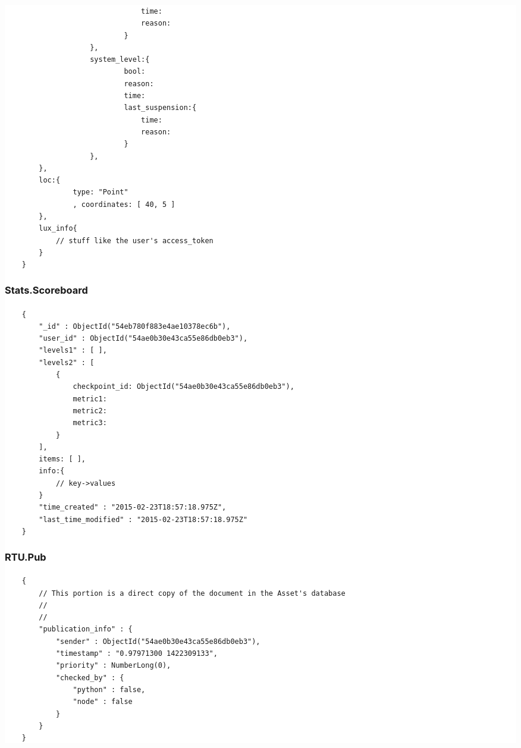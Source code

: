 									time:
									reason:
								}
						},
						system_level:{
								bool:
								reason:
								time:
								last_suspension:{
									time:
									reason:
								}
						},
			},
			loc:{
					type: "Point"
					, coordinates: [ 40, 5 ] 
			},
			lux_info{
				// stuff like the user's access_token
			}
		}

### Stats.Scoreboard

		{
			"_id" : ObjectId("54eb780f883e4ae10378ec6b"),
			"user_id" : ObjectId("54ae0b30e43ca55e86db0eb3"),
			"levels1" : [ ],
			"levels2" : [
				{
					checkpoint_id: ObjectId("54ae0b30e43ca55e86db0eb3"),
					metric1:
					metric2:
					metric3:
				}
			],
			items: [ ], 
			info:{
				// key->values 
			}
			"time_created" : "2015-02-23T18:57:18.975Z",
			"last_time_modified" : "2015-02-23T18:57:18.975Z"
		}


### RTU.Pub

		{
			// This portion is a direct copy of the document in the Asset's database
			//
			//
			"publication_info" : {
				"sender" : ObjectId("54ae0b30e43ca55e86db0eb3"),
				"timestamp" : "0.97971300 1422309133",
				"priority" : NumberLong(0),
				"checked_by" : {
					"python" : false,
					"node" : false
				}
			}
		}
